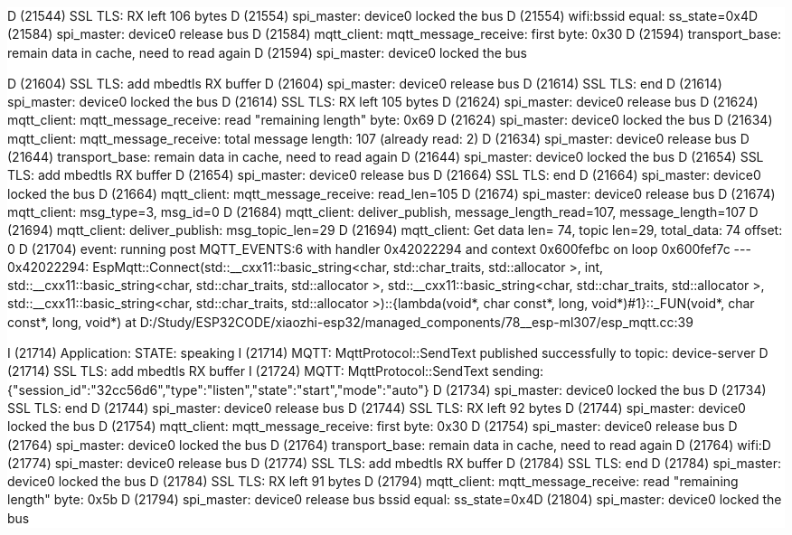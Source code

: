 D (21544) SSL TLS: RX left 106 bytes
D (21554) spi_master: device0 locked the bus
D (21554) wifi:bssid equal: ss_state=0x4D (21584) spi_master: device0 release bus
D (21584) mqtt_client: mqtt_message_receive: first byte: 0x30
D (21594) transport_base: remain data in cache, need to read again
D (21594) spi_master: device0 locked the bus

D (21604) SSL TLS: add mbedtls RX buffer
D (21604) spi_master: device0 release bus
D (21614) SSL TLS: end
D (21614) spi_master: device0 locked the bus
D (21614) SSL TLS: RX left 105 bytes
D (21624) spi_master: device0 release bus
D (21624) mqtt_client: mqtt_message_receive: read "remaining length" byte: 0x69
D (21624) spi_master: device0 locked the bus
D (21634) mqtt_client: mqtt_message_receive: total message length: 107 (already read: 2)
D (21634) spi_master: device0 release bus
D (21644) transport_base: remain data in cache, need to read again
D (21644) spi_master: device0 locked the bus
D (21654) SSL TLS: add mbedtls RX buffer
D (21654) spi_master: device0 release bus
D (21664) SSL TLS: end
D (21664) spi_master: device0 locked the bus
D (21664) mqtt_client: mqtt_message_receive: read_len=105
D (21674) spi_master: device0 release bus
D (21674) mqtt_client: msg_type=3, msg_id=0
D (21684) mqtt_client: deliver_publish, message_length_read=107, message_length=107
D (21694) mqtt_client: deliver_publish: msg_topic_len=29
D (21694) mqtt_client: Get data len= 74, topic len=29, total_data: 74 offset: 0
D (21704) event: running post MQTT_EVENTS:6 with handler 0x42022294 and context 0x600fefbc on loop 0x600fef7c
--- 0x42022294: EspMqtt::Connect(std::__cxx11::basic_string<char, std::char_traits<char>, std::allocator<char> >, int, std::__cxx11::basic_string<char, std::char_traits<char>, std::allocator<char> >, std::__cxx11::basic_string<char, std::char_traits<char>, std::allocator<char> >, std::__cxx11::basic_string<char, std::char_traits<char>, std::allocator<char> >)::{lambda(void*, char const*, long, void*)#1}::_FUN(void*, char const*, long, void*) at D:/Study/ESP32CODE/xiaozhi-esp32/managed_components/78__esp-ml307/esp_mqtt.cc:39

I (21714) Application: STATE: speaking
I (21714) MQTT: MqttProtocol::SendText published successfully to topic: device-server
D (21714) SSL TLS: add mbedtls RX buffer
I (21724) MQTT: MqttProtocol::SendText sending: {"session_id":"32cc56d6","type":"listen","state":"start","mode":"auto"}
D (21734) spi_master: device0 locked the bus
D (21734) SSL TLS: end
D (21744) spi_master: device0 release bus
D (21744) SSL TLS: RX left 92 bytes
D (21744) spi_master: device0 locked the bus
D (21754) mqtt_client: mqtt_message_receive: first byte: 0x30
D (21754) spi_master: device0 release bus
D (21764) spi_master: device0 locked the bus
D (21764) transport_base: remain data in cache, need to read again
D (21764) wifi:D (21774) spi_master: device0 release bus
D (21774) SSL TLS: add mbedtls RX buffer
D (21784) SSL TLS: end
D (21784) spi_master: device0 locked the bus
D (21784) SSL TLS: RX left 91 bytes
D (21794) mqtt_client: mqtt_message_receive: read "remaining length" byte: 0x5b
D (21794) spi_master: device0 release bus
bssid equal: ss_state=0x4D (21804) spi_master: device0 locked the bus

